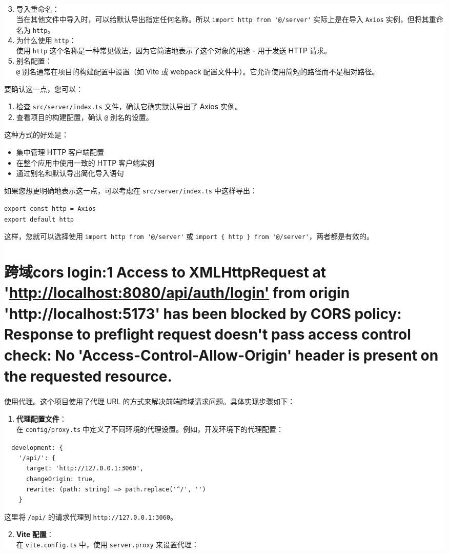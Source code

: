 3. 导入重命名：  
当在其他文件中导入时，可以给默认导出指定任何名称。所以 `import http from '@/server'` 实际上是在导入 `Axios` 实例，但将其重命名为 `http`。
4. 为什么使用 `http`：  
使用 `http` 这个名称是一种常见做法，因为它简洁地表示了这个对象的用途 - 用于发送 HTTP 请求。
5. 别名配置：  
`@` 别名通常在项目的构建配置中设置（如 Vite 或 webpack 配置文件中）。它允许使用简短的路径而不是相对路径。

要确认这一点，您可以：

1. 检查 `src/server/index.ts` 文件，确认它确实默认导出了 Axios 实例。
2. 查看项目的构建配置，确认 `@` 别名的设置。

这种方式的好处是：

+ 集中管理 HTTP 客户端配置
+ 在整个应用中使用一致的 HTTP 客户端实例
+ 通过别名和默认导出简化导入语句

如果您想更明确地表示这一点，可以考虑在 `src/server/index.ts` 中这样导出：

```plain
export const http = Axios
export default http
```

这样，您就可以选择使用 `import http from '@/server'` 或 `import { http } from '@/server'`，两者都是有效的。

# 跨域cors login:1  Access to XMLHttpRequest at '[http://localhost:8080/api/auth/login'](http://localhost:8080/api/auth/login') from origin 'http://localhost:5173' has been blocked by CORS policy: Response to preflight request doesn't pass access control check: No 'Access-Control-Allow-Origin' header is present on the requested resource.


使用代理。这个项目使用了代理 URL 的方式来解决前端跨域请求问题。具体实现步骤如下：

1. **代理配置文件**：  
在 `config/proxy.ts` 中定义了不同环境的代理设置。例如，开发环境下的代理配置：



```plain
  development: {
    '/api/': {
      target: 'http://127.0.0.1:3060',
      changeOrigin: true,
      rewrite: (path: string) => path.replace('^/', '')
    }
```



   这里将 `/api/` 的请求代理到 `http://127.0.0.1:3060`。

2. **Vite 配置**：  
在 `vite.config.ts` 中，使用 `server.proxy` 来设置代理：

